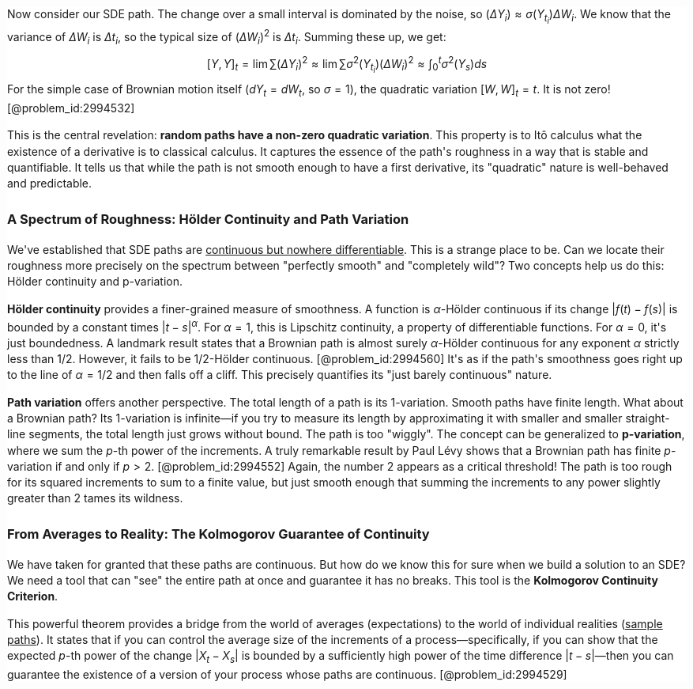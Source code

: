 Now consider our SDE path. The change over a small interval is dominated by the noise, so $(\Delta Y_i) \approx \sigma(Y_{t_i}) \Delta W_i$. We know that the variance of $\Delta W_i$ is $\Delta t_i$, so the typical size of $(\Delta W_i)^2$ is $\Delta t_i$. Summing these up, we get:
$$ [Y,Y]_t = \lim \sum (\Delta Y_i)^2 \approx \lim \sum \sigma^2(Y_{t_i}) (\Delta W_i)^2 \approx \int_0^t \sigma^2(Y_s) ds $$
For the simple case of Brownian motion itself ($dY_t = dW_t$, so $\sigma=1$), the quadratic variation $[W,W]_t = t$. It is not zero! [@problem_id:2994532]

This is the central revelation: **random paths have a non-zero quadratic variation**. This property is to Itô calculus what the existence of a derivative is to classical calculus. It captures the essence of the path's roughness in a way that is stable and quantifiable. It tells us that while the path is not smooth enough to have a first derivative, its "quadratic" nature is well-behaved and predictable.

### A Spectrum of Roughness: Hölder Continuity and Path Variation

We've established that SDE paths are [continuous but nowhere differentiable](@article_id:275940). This is a strange place to be. Can we locate their roughness more precisely on the spectrum between "perfectly smooth" and "completely wild"? Two concepts help us do this: Hölder continuity and p-variation.

**Hölder continuity** provides a finer-grained measure of smoothness. A function is $\alpha$-Hölder continuous if its change $|f(t)-f(s)|$ is bounded by a constant times $|t-s|^\alpha$. For $\alpha=1$, this is Lipschitz continuity, a property of differentiable functions. For $\alpha=0$, it's just boundedness. A landmark result states that a Brownian path is almost surely $\alpha$-Hölder continuous for any exponent $\alpha$ strictly less than $1/2$. However, it fails to be $1/2$-Hölder continuous. [@problem_id:2994560] It's as if the path's smoothness goes right up to the line of $\alpha=1/2$ and then falls off a cliff. This precisely quantifies its "just barely continuous" nature.

**Path variation** offers another perspective. The total length of a path is its 1-variation. Smooth paths have finite length. What about a Brownian path? Its 1-variation is infinite—if you try to measure its length by approximating it with smaller and smaller straight-line segments, the total length just grows without bound. The path is too "wiggly". The concept can be generalized to **p-variation**, where we sum the $p$-th power of the increments. A truly remarkable result by Paul Lévy shows that a Brownian path has finite $p$-variation if and only if $p>2$. [@problem_id:2994552] Again, the number 2 appears as a critical threshold! The path is too rough for its squared increments to sum to a finite value, but just smooth enough that summing the increments to any power slightly greater than 2 tames its wildness.

### From Averages to Reality: The Kolmogorov Guarantee of Continuity

We have taken for granted that these paths are continuous. But how do we know this for sure when we build a solution to an SDE? We need a tool that can "see" the entire path at once and guarantee it has no breaks. This tool is the **Kolmogorov Continuity Criterion**.

This powerful theorem provides a bridge from the world of averages (expectations) to the world of individual realities ([sample paths](@article_id:183873)). It states that if you can control the average size of the increments of a process—specifically, if you can show that the expected $p$-th power of the change $|X_t-X_s|$ is bounded by a sufficiently high power of the time difference $|t-s|$—then you can guarantee the existence of a version of your process whose paths are continuous. [@problem_id:2994529]
